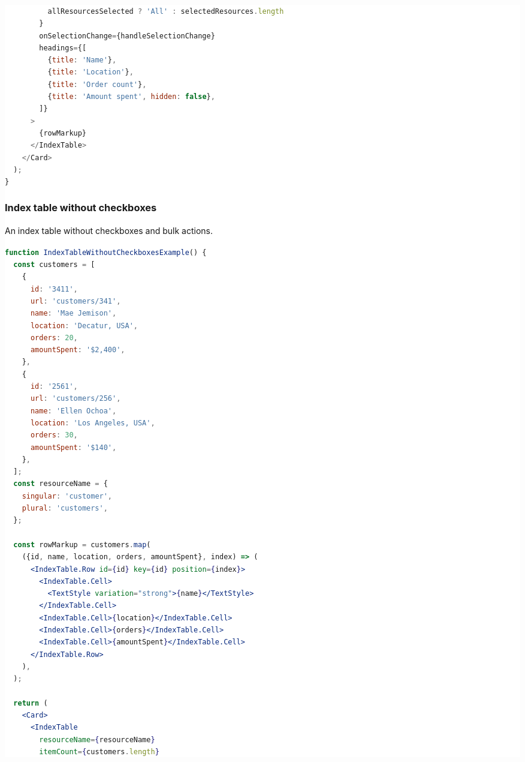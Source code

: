 ```jsx
          allResourcesSelected ? 'All' : selectedResources.length
        }
        onSelectionChange={handleSelectionChange}
        headings={[
          {title: 'Name'},
          {title: 'Location'},
          {title: 'Order count'},
          {title: 'Amount spent', hidden: false},
        ]}
      >
        {rowMarkup}
      </IndexTable>
    </Card>
  );
}
```

### Index table without checkboxes

An index table without checkboxes and bulk actions.

```jsx
function IndexTableWithoutCheckboxesExample() {
  const customers = [
    {
      id: '3411',
      url: 'customers/341',
      name: 'Mae Jemison',
      location: 'Decatur, USA',
      orders: 20,
      amountSpent: '$2,400',
    },
    {
      id: '2561',
      url: 'customers/256',
      name: 'Ellen Ochoa',
      location: 'Los Angeles, USA',
      orders: 30,
      amountSpent: '$140',
    },
  ];
  const resourceName = {
    singular: 'customer',
    plural: 'customers',
  };

  const rowMarkup = customers.map(
    ({id, name, location, orders, amountSpent}, index) => (
      <IndexTable.Row id={id} key={id} position={index}>
        <IndexTable.Cell>
          <TextStyle variation="strong">{name}</TextStyle>
        </IndexTable.Cell>
        <IndexTable.Cell>{location}</IndexTable.Cell>
        <IndexTable.Cell>{orders}</IndexTable.Cell>
        <IndexTable.Cell>{amountSpent}</IndexTable.Cell>
      </IndexTable.Row>
    ),
  );

  return (
    <Card>
      <IndexTable
        resourceName={resourceName}
        itemCount={customers.length}
```